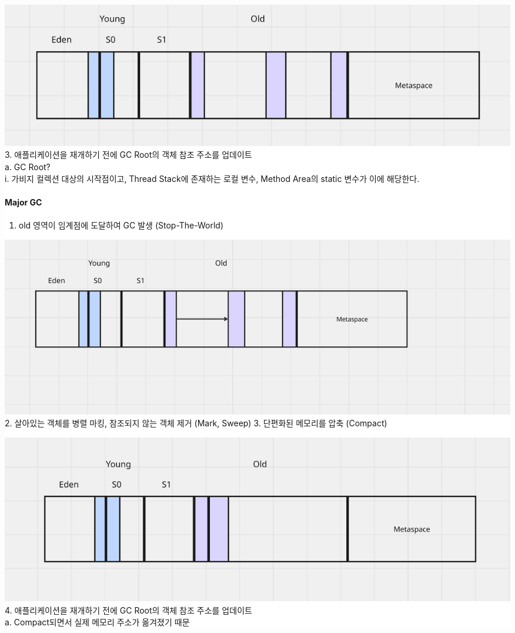 ![43344cbe-9054-4514-862f-29556ca4a573.png](../img/jvm/43344cbe-9054-4514-862f-29556ca4a573.png)
3. 애플리케이션을 재개하기 전에 GC Root의 객체 참조 주소를 업데이트   
a. GC Root?     
    i. 가비지 컬렉션 대상의 시작점이고, Thread Stack에 존재하는 로컬 변수, Method Area의 static 변수가 이에 해당한다.

#### Major GC
1. old 영역이 임계점에 도달하여 GC 발생 (Stop-The-World)

![01b09bed-713a-4ea6-b767-fac60121a16c.png](../img/jvm/01b09bed-713a-4ea6-b767-fac60121a16c.png)
2. 살아있는 객체를 병렬 마킹, 참조되지 않는 객체 제거 (Mark, Sweep)
3. 단편화된 메모리를 압축 (Compact)

![2c36e9f7-e43b-4e9a-8a28-f1eb5f6cc769.png](../img/jvm/2c36e9f7-e43b-4e9a-8a28-f1eb5f6cc769.png)
4. 애플리케이션을 재개하기 전에 GC Root의 객체 참조 주소를 업데이트   
   a. Compact되면서 실제 메모리 주소가 옮겨졌기 때문
